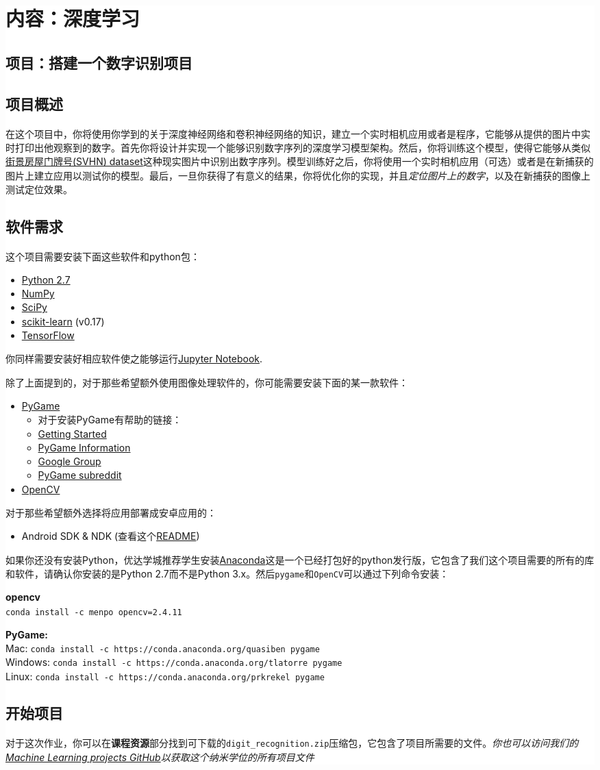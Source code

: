 # 内容：深度学习
## 项目：搭建一个数字识别项目

## 项目概述

在这个项目中，你将使用你学到的关于深度神经网络和卷积神经网络的知识，建立一个实时相机应用或者是程序，它能够从提供的图片中实时打印出他观察到的数字。首先你将设计并实现一个能够识别数字序列的深度学习模型架构。然后，你将训练这个模型，使得它能够从类似[街景房屋门牌号(SVHN) dataset](http://ufldl.stanford.edu/housenumbers/)这种现实图片中识别出数字序列。模型训练好之后，你将使用一个实时相机应用（可选）或者是在新捕获的图片上建立应用以测试你的模型。最后，一旦你获得了有意义的结果，你将优化你的实现，并且*定位图片上的数字*，以及在新捕获的图像上测试定位效果。

## 软件需求
这个项目需要安装下面这些软件和python包：

- [Python 2.7](https://www.python.org/download/releases/2.7/)
- [NumPy](http://www.numpy.org/)
- [SciPy](https://www.scipy.org/)
- [scikit-learn](http://scikit-learn.org/0.17/install.html) (v0.17)
- [TensorFlow](http://tensorflow.org)

你同样需要安装好相应软件使之能够运行[Jupyter Notebook](http://ipython.org/notebook.html).

除了上面提到的，对于那些希望额外使用图像处理软件的，你可能需要安装下面的某一款软件：
- [PyGame](http://pygame.org/)
   - 对于安装PyGame有帮助的链接：
   - [Getting Started](https://www.pygame.org/wiki/GettingStarted)
   - [PyGame Information](http://www.pygame.org/wiki/info)
   - [Google Group](https://groups.google.com/forum/#!forum/pygame-mirror-on-google-groups)
   - [PyGame subreddit](https://www.reddit.com/r/pygame/)
- [OpenCV](http://opencv.org/)

对于那些希望额外选择将应用部署成安卓应用的：
- Android SDK & NDK (查看这个[README](https://github.com/tensorflow/tensorflow/blob/master/tensorflow/examples/android/README.md))

如果你还没有安装Python，优达学城推荐学生安装[Anaconda](http://continuum.io/downloads)这是一个已经打包好的python发行版，它包含了我们这个项目需要的所有的库和软件，请确认你安装的是Python 2.7而不是Python 3.x。然后`pygame`和`OpenCV`可以通过下列命令安装：


**opencv**  
`conda install -c menpo opencv=2.4.11`

**PyGame:**  
Mac:  `conda install -c https://conda.anaconda.org/quasiben pygame`  
Windows: `conda install -c https://conda.anaconda.org/tlatorre pygame`  
Linux:  `conda install -c https://conda.anaconda.org/prkrekel pygame`  

## 开始项目

对于这次作业，你可以在**课程资源**部分找到可下载的`digit_recognition.zip`压缩包，它包含了项目所需要的文件。*你也可以访问我们的[Machine Learning projects GitHub](https://github.com/udacity/machine-learning)以获取这个纳米学位的所有项目文件*
